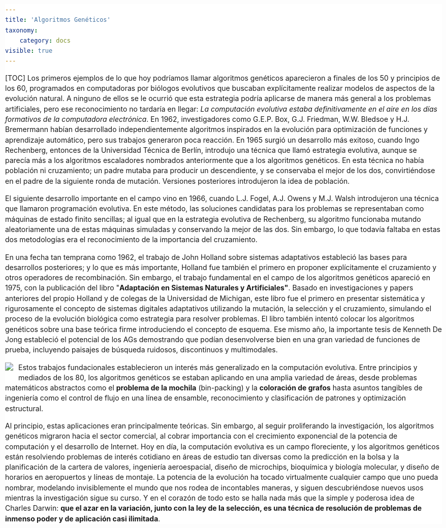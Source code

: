 ```yaml
---
title: 'Algoritmos Genéticos'
taxonomy:
    category: docs
visible: true
---
```


[TOC]
Los primeros ejemplos de lo que hoy podríamos llamar algoritmos genéticos aparecieron a finales de los 50 y principios de los 60, programados en computadoras por biólogos evolutivos que buscaban explícitamente realizar modelos de aspectos de la evolución natural. A ninguno de ellos se le ocurrió que esta estrategia podría aplicarse de manera más general a los problemas artificiales, pero ese reconocimiento no tardaría en llegar: _La computación evolutiva estaba definitivamente en el aire en los días formativos de la computadora electrónica_. En 1962, investigadores como G.E.P. Box, G.J. Friedman, W.W. Bledsoe y H.J. Bremermann habían desarrollado independientemente algoritmos inspirados en la evolución para optimización de funciones y aprendizaje automático, pero sus trabajos generaron poca reacción. En 1965 surgió un desarrollo más exitoso, cuando Ingo Rechenberg, entonces de la Universidad Técnica de Berlín, introdujo una técnica que llamó estrategia evolutiva, aunque se parecía más a los algoritmos escaladores nombrados anteriormente que a los algoritmos genéticos. En esta técnica no había población ni cruzamiento; un padre mutaba para producir un descendiente, y se conservaba el mejor de los dos, convirtiéndose en el padre de la siguiente ronda de mutación. Versiones posteriores introdujeron la idea de población.

El siguiente desarrollo importante en el campo vino en 1966, cuando L.J. Fogel, A.J. Owens y M.J. Walsh introdujeron una técnica que llamaron programación evolutiva. En este método, las soluciones candidatas para los problemas se representaban como máquinas de estado finito sencillas; al igual que en la estrategia evolutiva de Rechenberg, su algoritmo funcionaba mutando aleatoriamente una de estas máquinas simuladas y conservando la mejor de las dos. Sin embargo, lo que todavía faltaba en estas dos metodologías era el reconocimiento de la importancia del cruzamiento.

En una fecha tan temprana como 1962, el trabajo de John Holland sobre sistemas adaptativos estableció las bases para desarrollos posteriores; y lo que es más importante, Holland fue también el primero en proponer explícitamente el cruzamiento y otros operadores de recombinación. Sin embargo, el trabajo fundamental en el campo de los algoritmos genéticos apareció en 1975, con la publicación del libro "**Adaptación en Sistemas Naturales y Artificiales"**. Basado en investigaciones y papers anteriores del propio Holland y de colegas de la Universidad de Michigan, este libro fue el primero en presentar sistemática y rigurosamente el concepto de sistemas digitales adaptativos utilizando la mutación, la selección y el cruzamiento, simulando el proceso de la evolución biológica como estrategia para resolver problemas. El libro también intentó colocar los algoritmos genéticos sobre una base teórica firme introduciendo el concepto de esquema. Ese mismo año, la importante tesis de Kenneth De Jong estableció el potencial de los AGs demostrando que podían desenvolverse bien en una gran variedad de funciones de prueba, incluyendo paisajes de búsqueda ruidosos, discontinuos y multimodales.

<img style="float:left;margin:0 10px 10px 0;" src="http://upload.wikimedia.org/wikipedia/commons/thumb/f/fd/Knapsack.svg/200px-Knapsack.svg.png"/>Estos trabajos fundacionales establecieron un interés más generalizado en la computación evolutiva. Entre principios y mediados de los 80, los algoritmos genéticos se estaban aplicando en una amplia variedad de áreas, desde problemas matemáticos abstractos como el **problema de la mochila** (bin-packing) y la **coloración de grafos** hasta asuntos tangibles de ingeniería como el control de flujo en una línea de ensamble, reconocimiento y clasificación de patrones y optimización estructural.

Al principio, estas aplicaciones eran principalmente teóricas. Sin embargo, al seguir proliferando la investigación, los algoritmos genéticos migraron hacia el sector comercial, al cobrar importancia con el crecimiento exponencial de la potencia de computación y el desarrollo de Internet. Hoy en día, la computación evolutiva es un campo floreciente, y los algoritmos genéticos están resolviendo problemas de interés cotidiano en áreas de estudio tan diversas como la predicción en la bolsa y la planificación de la cartera de valores, ingeniería aeroespacial, diseño de microchips, bioquímica y biología molecular, y diseño de horarios en aeropuertos y líneas de montaje. La potencia de la evolución ha tocado virtualmente cualquier campo que uno pueda nombrar, modelando invisiblemente el mundo que nos rodea de incontables maneras, y siguen descubriéndose nuevos usos mientras la investigación sigue su curso. Y en el corazón de todo esto se halla nada más que la simple y poderosa idea de Charles Darwin: **que el azar en la variación, junto con la ley de la selección, es una técnica de resolución de problemas de inmenso poder y de aplicación casi ilimitada**.
